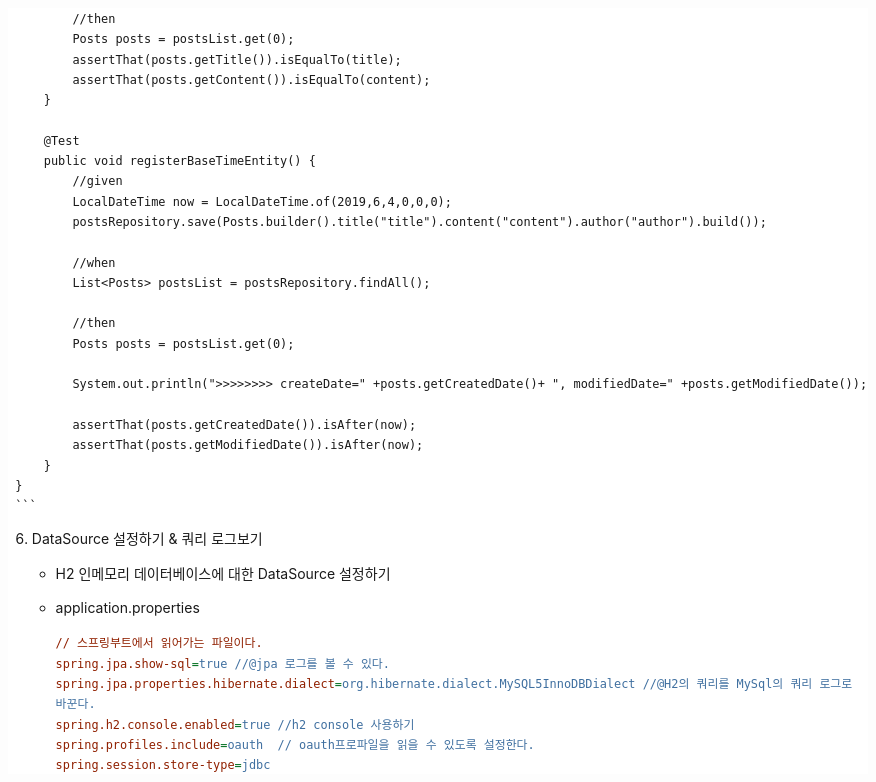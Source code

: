      
             //then
             Posts posts = postsList.get(0);
             assertThat(posts.getTitle()).isEqualTo(title);
             assertThat(posts.getContent()).isEqualTo(content);
         }
     
         @Test
         public void registerBaseTimeEntity() {
             //given
             LocalDateTime now = LocalDateTime.of(2019,6,4,0,0,0);
             postsRepository.save(Posts.builder().title("title").content("content").author("author").build());
     
             //when
             List<Posts> postsList = postsRepository.findAll();
     
             //then
             Posts posts = postsList.get(0);
     
             System.out.println(">>>>>>>> createDate=" +posts.getCreatedDate()+ ", modifiedDate=" +posts.getModifiedDate());
     
             assertThat(posts.getCreatedDate()).isAfter(now);
             assertThat(posts.getModifiedDate()).isAfter(now);
         }
     }
     ```

      

6. DataSource 설정하기 & 쿼리 로그보기

   - H2 인메모리 데이터베이스에 대한 DataSource 설정하기

   - application.properties

     ```ini
     // 스프링부트에서 읽어가는 파일이다.
     spring.jpa.show-sql=true //@jpa 로그를 볼 수 있다.
     spring.jpa.properties.hibernate.dialect=org.hibernate.dialect.MySQL5InnoDBDialect //@H2의 쿼리를 MySql의 쿼리 로그로 바꾼다.
     spring.h2.console.enabled=true //h2 console 사용하기
     spring.profiles.include=oauth  // oauth프로파일을 읽을 수 있도록 설정한다.
     spring.session.store-type=jdbc
     ```